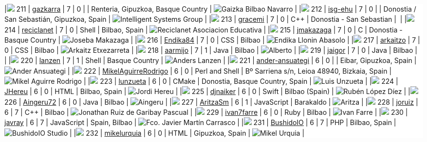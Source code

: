 |![](https://raw.githubusercontent.com/JJ/github-city-rankings/master/img/.gif) 211 | [gazkarra](https://github.com/gazkarra) | 7 | 0 |  | Renteria, Gipuzkoa, Basque Country | <img src='https://avatars1.githubusercontent.com/u/4638723?v=3&s=64' width="64" title='Gaizka Bilbao Navarro'> |
|![](https://raw.githubusercontent.com/JJ/github-city-rankings/master/img/.gif) 212 | [isg-ehu](https://github.com/isg-ehu) | 7 | 0 |  | Donostia / San Sebastián, Gipuzkoa, Spain | <img src='https://avatars0.githubusercontent.com/u/19205461?v=3&s=64' width="64" title='Intelligent Systems Group'> |
|![](https://raw.githubusercontent.com/JJ/github-city-rankings/master/img/.gif) 213 | [gracemi](https://github.com/gracemi) | 7 | 0 | C++ | Donostia - San Sebastian | <img src='https://avatars1.githubusercontent.com/u/12226128?v=3&s=64' width="64" title=''> |
|![](https://raw.githubusercontent.com/JJ/github-city-rankings/master/img/.gif) 214 | [reciclanet](https://github.com/reciclanet) | 7 | 0 | Shell | Bilbao, Spain | <img src='https://avatars0.githubusercontent.com/u/17511384?v=3&s=64' width="64" title='Reciclanet Asociacion Educativa'> |
|![](https://raw.githubusercontent.com/JJ/github-city-rankings/master/img/.gif) 215 | [jmakazaga](https://github.com/jmakazaga) | 7 | 0 | C | Donostia - Basque Country | <img src='https://avatars0.githubusercontent.com/u/5956999?v=3&s=64' width="64" title='Joseba Makazaga'> |
|![](https://raw.githubusercontent.com/JJ/github-city-rankings/master/img/.gif) 216 | [Endika84](https://github.com/Endika84) | 7 | 0 | CSS | Bilbao | <img src='https://avatars1.githubusercontent.com/u/9307851?v=3&s=64' width="64" title='Endika Llonin Abasolo'> |
|![](https://raw.githubusercontent.com/JJ/github-city-rankings/master/img/.gif) 217 | [arkaitzo](https://github.com/arkaitzo) | 7 | 0 | CSS | Bilbao | <img src='https://avatars1.githubusercontent.com/u/3416707?v=3&s=64' width="64" title='Arkaitz Etxezarreta'> |
|![](https://raw.githubusercontent.com/JJ/github-city-rankings/master/img/.gif) 218 | [aarmijo](https://github.com/aarmijo) | 7 | 1 | Java | Bilbao | <img src='https://avatars3.githubusercontent.com/u/2398027?v=3&s=64' width="64" title='Alberto'> |
|![](https://raw.githubusercontent.com/JJ/github-city-rankings/master/img/.gif) 219 | [jaigor](https://github.com/jaigor) | 7 | 0 | Java | Bilbao | <img src='https://avatars0.githubusercontent.com/u/6764303?v=3&s=64' width="64" title=''> |
|![](https://raw.githubusercontent.com/JJ/github-city-rankings/master/img/.gif) 220 | [lanzen](https://github.com/lanzen) | 7 | 1 | Shell | Basque Country | <img src='https://avatars2.githubusercontent.com/u/7382097?v=3&s=64' width="64" title='Anders Lanzen'> |
|![](https://raw.githubusercontent.com/JJ/github-city-rankings/master/img/.gif) 221 | [ander-ansuategi](https://github.com/ander-ansuategi) | 6 | 0 |  | Eibar, Gipuzkoa, Spain | <img src='https://avatars1.githubusercontent.com/u/12691136?v=3&s=64' width="64" title='Ander Ansuategi'> |
|![](https://raw.githubusercontent.com/JJ/github-city-rankings/master/img/.gif) 222 | [MikelAguirreRodrigo](https://github.com/MikelAguirreRodrigo) | 6 | 0 | Perl and Shell | Bº Sarriena s/n, Leioa 48940, Bizkaia, Spain | <img src='https://avatars0.githubusercontent.com/u/11208119?v=3&s=64' width="64" title='Mikel Aguirre Rodrigo'> |
|![](https://raw.githubusercontent.com/JJ/github-city-rankings/master/img/.gif) 223 | [lunzueta](https://github.com/lunzueta) | 6 | 0 | CMake | Donostia, Basque Country, Spain | <img src='https://avatars2.githubusercontent.com/u/4266279?v=3&s=64' width="64" title='Luis Unzueta'> |
|![](https://raw.githubusercontent.com/JJ/github-city-rankings/master/img/.gif) 224 | [JHereu](https://github.com/JHereu) | 6 | 0 | HTML | Bilbao, Spain | <img src='https://avatars0.githubusercontent.com/u/7224058?v=3&s=64' width="64" title='Jordi Hereu'> |
|![](https://raw.githubusercontent.com/JJ/github-city-rankings/master/img/.gif) 225 | [djnaiker](https://github.com/djnaiker) | 6 | 0 | Swift | Bilbao (Spain) | <img src='https://avatars1.githubusercontent.com/u/5948406?v=3&s=64' width="64" title='Rubén López Díez'> |
|![](https://raw.githubusercontent.com/JJ/github-city-rankings/master/img/.gif) 226 | [Aingeru72](https://github.com/Aingeru72) | 6 | 0 | Java | Bilbao | <img src='https://avatars0.githubusercontent.com/u/5485183?v=3&s=64' width="64" title='Aingeru'> |
|![](https://raw.githubusercontent.com/JJ/github-city-rankings/master/img/.gif) 227 | [AritzaSm](https://github.com/AritzaSm) | 6 | 1 | JavaScript | Barakaldo | <img src='https://avatars0.githubusercontent.com/u/6876984?v=3&s=64' width="64" title='Aritza'> |
|![](https://raw.githubusercontent.com/JJ/github-city-rankings/master/img/.gif) 228 | [joruiz](https://github.com/joruiz) | 6 | 7 | C++ | Bilbao | <img src='https://avatars2.githubusercontent.com/u/3329856?v=3&s=64' width="64" title='Jonathan Ruiz de Garibay Pascual'> |
|![](https://raw.githubusercontent.com/JJ/github-city-rankings/master/img/.gif) 229 | [ivan7farre](https://github.com/ivan7farre) | 6 | 0 | Ruby | Bilbao | <img src='https://avatars3.githubusercontent.com/u/756963?v=3&s=64' width="64" title='Ivan Farre'> |
|![](https://raw.githubusercontent.com/JJ/github-city-rankings/master/img/.gif) 230 | [javray](https://github.com/javray) | 6 | 7 | JavaScript | Spain, Bilbao | <img src='https://avatars0.githubusercontent.com/u/454310?v=3&s=64' width="64" title='Fco. Javier Martín Carrasco'> |
|![](https://raw.githubusercontent.com/JJ/github-city-rankings/master/img/.gif) 231 | [BushidoIO](https://github.com/BushidoIO) | 6 | 7 | PHP | Bilbao, Spain | <img src='https://avatars2.githubusercontent.com/u/11797029?v=3&s=64' width="64" title='BushidoIO Studio'> |
|![](https://raw.githubusercontent.com/JJ/github-city-rankings/master/img/.gif) 232 | [mikelurquia](https://github.com/mikelurquia) | 6 | 0 | HTML | Gipuzkoa, Spain | <img src='https://avatars1.githubusercontent.com/u/18330420?v=3&s=64' width="64" title='Mikel Urquia'> |